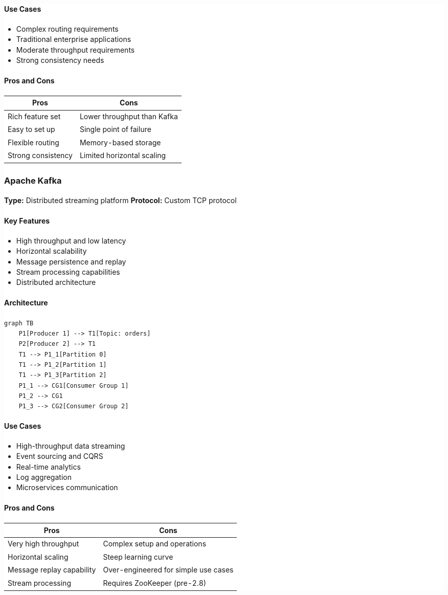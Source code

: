 #### Use Cases
- Complex routing requirements
- Traditional enterprise applications
- Moderate throughput requirements
- Strong consistency needs

#### Pros and Cons
| Pros | Cons |
|------|------|
| Rich feature set | Lower throughput than Kafka |
| Easy to set up | Single point of failure |
| Flexible routing | Memory-based storage |
| Strong consistency | Limited horizontal scaling |

### Apache Kafka

**Type:** Distributed streaming platform
**Protocol:** Custom TCP protocol

#### Key Features
- High throughput and low latency
- Horizontal scalability
- Message persistence and replay
- Stream processing capabilities
- Distributed architecture

#### Architecture
```mermaid
graph TB
    P1[Producer 1] --> T1[Topic: orders]
    P2[Producer 2] --> T1
    T1 --> P1_1[Partition 0]
    T1 --> P1_2[Partition 1]
    T1 --> P1_3[Partition 2]
    P1_1 --> CG1[Consumer Group 1]
    P1_2 --> CG1
    P1_3 --> CG2[Consumer Group 2]
```

#### Use Cases
- High-throughput data streaming
- Event sourcing and CQRS
- Real-time analytics
- Log aggregation
- Microservices communication

#### Pros and Cons
| Pros | Cons |
|------|------|
| Very high throughput | Complex setup and operations |
| Horizontal scaling | Steep learning curve |
| Message replay capability | Over-engineered for simple use cases |
| Stream processing | Requires ZooKeeper (pre-2.8) |
